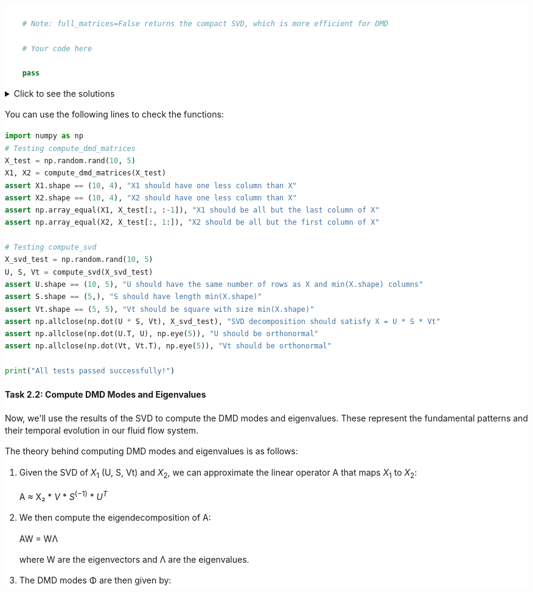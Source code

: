 ```python
    
    # Note: full_matrices=False returns the compact SVD, which is more efficient for DMD
    
    # Your code here

    pass
```

<details><summary>Click to see the solutions</summary></details>

You can use the following lines to check the functions:

```python
import numpy as np
# Testing compute_dmd_matrices
X_test = np.random.rand(10, 5)
X1, X2 = compute_dmd_matrices(X_test)
assert X1.shape == (10, 4), "X1 should have one less column than X"
assert X2.shape == (10, 4), "X2 should have one less column than X"
assert np.array_equal(X1, X_test[:, :-1]), "X1 should be all but the last column of X"
assert np.array_equal(X2, X_test[:, 1:]), "X2 should be all but the first column of X"

# Testing compute_svd
X_svd_test = np.random.rand(10, 5)
U, S, Vt = compute_svd(X_svd_test)
assert U.shape == (10, 5), "U should have the same number of rows as X and min(X.shape) columns"
assert S.shape == (5,), "S should have length min(X.shape)"
assert Vt.shape == (5, 5), "Vt should be square with size min(X.shape)"
assert np.allclose(np.dot(U * S, Vt), X_svd_test), "SVD decomposition should satisfy X = U * S * Vt"
assert np.allclose(np.dot(U.T, U), np.eye(5)), "U should be orthonormal"
assert np.allclose(np.dot(Vt, Vt.T), np.eye(5)), "Vt should be orthonormal"

print("All tests passed successfully!")
```

#### Task 2.2: Compute DMD Modes and Eigenvalues

Now, we'll use the results of the SVD to compute the DMD modes and eigenvalues. These represent the fundamental patterns and their temporal evolution in our fluid flow system.

The theory behind computing DMD modes and eigenvalues is as follows:

1. Given the SVD of $X_1$ (U, S, Vt) and $X_2$, we can approximate the linear operator A that maps $X_1$ to $X_2$:

   A ≈ X₂ * $V$ * $S^{(-1)}$ * $U^T$

2. We then compute the eigendecomposition of A:

   AW = WΛ
   
   where W are the eigenvectors and Λ are the eigenvalues.

3. The DMD modes Φ are then given by:
